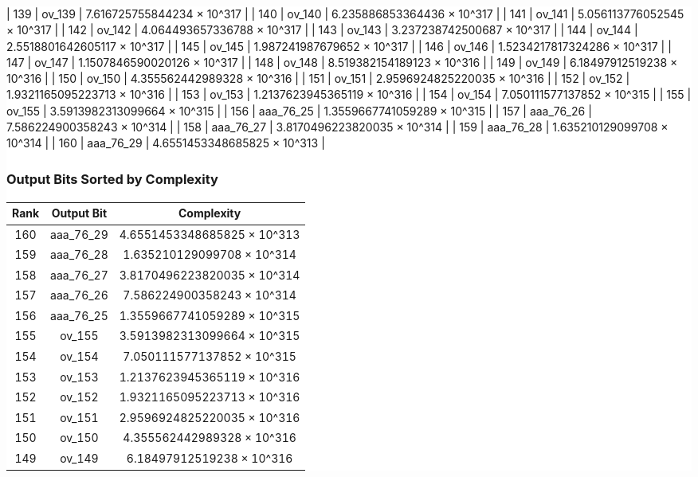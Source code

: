| 139 | ov_139 | 7.616725755844234 × 10^317 |
| 140 | ov_140 | 6.235886853364436 × 10^317 |
| 141 | ov_141 | 5.056113776052545 × 10^317 |
| 142 | ov_142 | 4.064493657336788 × 10^317 |
| 143 | ov_143 | 3.237238742500687 × 10^317 |
| 144 | ov_144 | 2.5518801642605117 × 10^317 |
| 145 | ov_145 | 1.987241987679652 × 10^317 |
| 146 | ov_146 | 1.5234217817324286 × 10^317 |
| 147 | ov_147 | 1.1507846590020126 × 10^317 |
| 148 | ov_148 | 8.519382154189123 × 10^316 |
| 149 | ov_149 | 6.18497912519238 × 10^316 |
| 150 | ov_150 | 4.355562442989328 × 10^316 |
| 151 | ov_151 | 2.9596924825220035 × 10^316 |
| 152 | ov_152 | 1.9321165095223713 × 10^316 |
| 153 | ov_153 | 1.2137623945365119 × 10^316 |
| 154 | ov_154 | 7.050111577137852 × 10^315 |
| 155 | ov_155 | 3.5913982313099664 × 10^315 |
| 156 | aaa_76_25 | 1.3559667741059289 × 10^315 |
| 157 | aaa_76_26 | 7.586224900358243 × 10^314 |
| 158 | aaa_76_27 | 3.8170496223820035 × 10^314 |
| 159 | aaa_76_28 | 1.635210129099708 × 10^314 |
| 160 | aaa_76_29 | 4.6551453348685825 × 10^313 |

### Output Bits Sorted by Complexity

| Rank | Output Bit | Complexity |
|:----:|:----------:|:----------:|
| 160 | aaa_76_29 | 4.6551453348685825 × 10^313 |
| 159 | aaa_76_28 | 1.635210129099708 × 10^314 |
| 158 | aaa_76_27 | 3.8170496223820035 × 10^314 |
| 157 | aaa_76_26 | 7.586224900358243 × 10^314 |
| 156 | aaa_76_25 | 1.3559667741059289 × 10^315 |
| 155 | ov_155 | 3.5913982313099664 × 10^315 |
| 154 | ov_154 | 7.050111577137852 × 10^315 |
| 153 | ov_153 | 1.2137623945365119 × 10^316 |
| 152 | ov_152 | 1.9321165095223713 × 10^316 |
| 151 | ov_151 | 2.9596924825220035 × 10^316 |
| 150 | ov_150 | 4.355562442989328 × 10^316 |
| 149 | ov_149 | 6.18497912519238 × 10^316 |